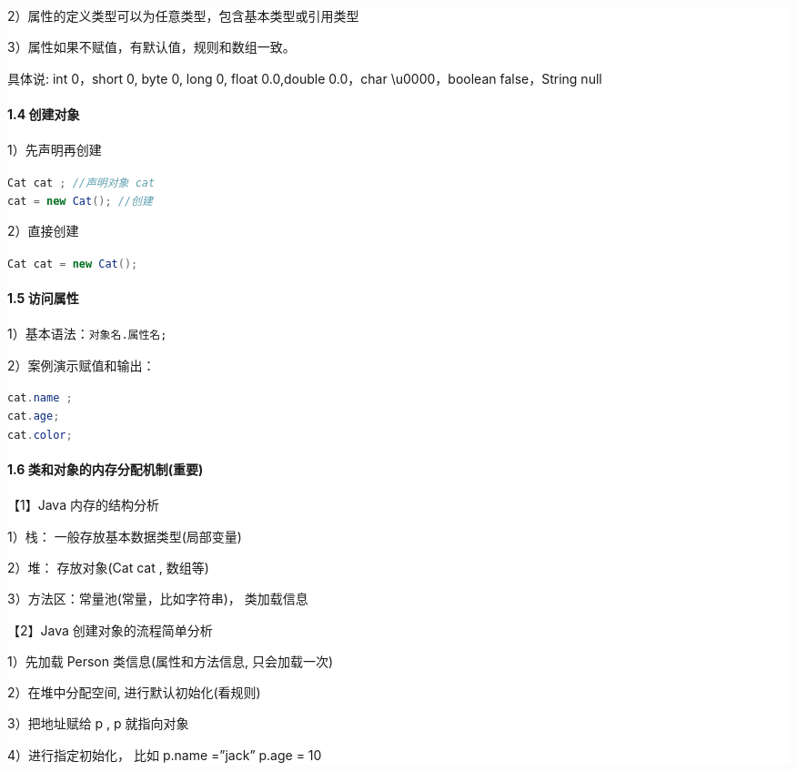2）属性的定义类型可以为任意类型，包含基本类型或引用类型

3）属性如果不赋值，有默认值，规则和数组一致。

具体说: int 0，short 0, byte 0, long 0, float 0.0,double 0.0，char \u0000，boolean false，String null

#### 1.4 创建对象

1）先声明再创建

```java
Cat cat ; //声明对象 cat
cat = new Cat(); //创建
```

2）直接创建

```java
Cat cat = new Cat();
```

#### 1.5 访问属性

1）基本语法：`对象名.属性名;`

2）案例演示赋值和输出：

```java
cat.name ;
cat.age;
cat.color;
```

#### 1.6 类和对象的内存分配机制(重要)

【1】Java 内存的结构分析

1）栈： 一般存放基本数据类型(局部变量)

2）堆： 存放对象(Cat cat , 数组等)

3）方法区：常量池(常量，比如字符串)， 类加载信息

【2】Java 创建对象的流程简单分析

1）先加载 Person 类信息(属性和方法信息, 只会加载一次)

2）在堆中分配空间, 进行默认初始化(看规则)

3）把地址赋给 p , p 就指向对象

4）进行指定初始化， 比如 p.name =”jack” p.age = 10
